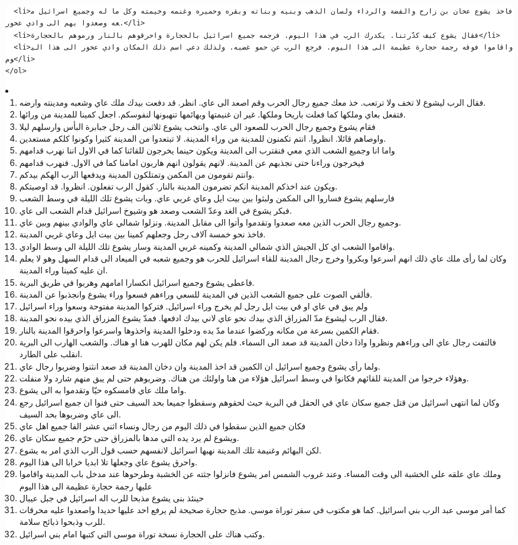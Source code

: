       <li>فاخذ يشوع عخان بن زارح والفضة والرداء ولسان الذهب وبنيه وبناته وبقره وحميره وغنمه وخيمته وكل ما له وجميع اسرائيل معه وصعدوا بهم الى وادي عخور.</li>
      <li>فقال يشوع كيف كدّرتنا. يكدرك الرب في هذا اليوم. فرجمه جميع اسرائيل بالحجارة واحرقوهم بالنار ورموهم بالحجارة</li>
      <li>واقاموا فوقه رجمة حجارة عظيمة الى هذا اليوم. فرجع الرب عن حمو غضبه. ولذلك دعي اسم ذلك المكان وادي عخور الى هذا اليوم</li>
    </ol>
  </li>
  <li>
    <ol>
      <li>فقال الرب ليشوع لا تخف ولا ترتعب. خذ معك جميع رجال الحرب وقم اصعد الى عاي. انظر. قد دفعت بيدك ملك عاي وشعبه ومدينته وارضه.</li>
      <li>فتفعل بعاي وملكها كما فعلت باريحا وملكها. غير ان غنيمتها وبهائمها تنهبونها لنفوسكم. اجعل كمينا للمدينة من ورائها.</li>
      <li>فقام يشوع وجميع رجال الحرب للصعود الى عاي. وانتخب يشوع ثلاثين الف رجل جبابرة البأس وارسلهم ليلا</li>
      <li>واوصاهم قائلا. انظروا. انتم تكمنون للمدينة من وراء المدينة. لا تبتعدوا من المدينة كثيرا وكونوا كلكم مستعدين.</li>
      <li>واما انا وجميع الشعب الذي معي فنقترب الى المدينة ويكون حينما يخرجون للقائنا كما في الاول اننا نهرب قدامهم</li>
      <li>فيخرجون وراءنا حتى نجذبهم عن المدينة. لانهم يقولون انهم هاربون امامنا كما في الاول. فنهرب قدامهم</li>
      <li>وانتم تقومون من المكمن وتمتلكون المدينة ويدفعها الرب الهكم بيدكم.</li>
      <li>ويكون عند اخذكم المدينة انكم تضرمون المدينة بالنار. كقول الرب تفعلون. انظروا. قد اوصيتكم.</li>
      <li>فارسلهم يشوع فساروا الى المكمن ولبثوا بين بيت ايل وعاي غربي عاي. وبات يشوع تلك الليلة في وسط الشعب</li>
      <li>فبكر يشوع في الغد وعدّ الشعب وصعد هو وشيوخ اسرائيل قدام الشعب الى عاي.</li>
      <li>وجميع رجال الحرب الذين معه صعدوا وتقدموا وأتوا الى مقابل المدينة. ونزلوا شمالي عاي والوادي بينهم وبين عاي.</li>
      <li>فاخذ نحو خمسة آلاف رجل وجعلهم كمينا بين بيت ايل وعاي غربي المدينة.</li>
      <li>واقاموا الشعب اي كل الجيش الذي شمالي المدينة وكمينه غربي المدينة وسار يشوع تلك الليلة الى وسط الوادي.</li>
      <li>وكان لما رأى ملك عاي ذلك انهم اسرعوا وبكروا وخرج رجال المدينة للقاء اسرائيل للحرب هو وجميع شعبه في الميعاد الى قدام السهل وهو لا يعلم ان عليه كمينا وراء المدينة.</li>
      <li>فاعطى يشوع وجميع اسرائيل انكسارا امامهم وهربوا في طريق البرية.</li>
      <li>فألقي الصوت على جميع الشعب الذين في المدينة للسعي وراءهم فسعوا وراء يشوع وانجذبوا عن المدينة.</li>
      <li>ولم يبق في عاي او في بيت ايل رجل لم يخرج وراء اسرائيل. فتركوا المدينة مفتوحة وسعوا وراء اسرائيل</li>
      <li>فقال الرب ليشوع مدّ المزراق الذي بيدك نحو عاي لاني بيدك ادفعها. فمدّ يشوع المزراق الذي بيده نحو المدينة.</li>
      <li>فقام الكمين بسرعة من مكانه وركضوا عندما مدّ يده ودخلوا المدينة واخذوها واسرعوا واحرقوا المدينة بالنار.</li>
      <li>فالتفت رجال عاي الى وراءهم ونظروا واذا دخان المدينة قد صعد الى السماء. فلم يكن لهم مكان للهرب هنا او هناك. والشعب الهارب الى البرية انقلب على الطارد.</li>
      <li>ولما رأى يشوع وجميع اسرائيل ان الكمين قد اخذ المدينة وان دخان المدينة قد صعد انثنوا وضربوا رجال عاي.</li>
      <li>وهؤلاء خرجوا من المدينة للقائهم فكانوا في وسط اسرائيل هؤلاء من هنا واولئك من هناك. وضربوهم حتى لم يبق منهم شارد ولا منفلت.</li>
      <li>واما ملك عاي فامسكوه حيّا وتقدموا به الى يشوع.</li>
      <li>وكان لما انتهى اسرائيل من قتل جميع سكان عاي في الحقل في البرية حيث لحقوهم وسقطوا جميعا بحد السيف حتى فنوا ان جميع اسرائيل رجع الى عاي وضربوها بحد السيف.</li>
      <li>فكان جميع الذين سقطوا في ذلك اليوم من رجال ونساء اثني عشر الفا جميع اهل عاي</li>
      <li>ويشوع لم يرد يده التي مدها بالمزراق حتى حرّم جميع سكان عاي.</li>
      <li>لكن البهائم وغنيمة تلك المدينة نهبها اسرائيل لانفسهم حسب قول الرب الذي امر به يشوع.</li>
      <li>واحرق يشوع عاي وجعلها تلا ابديا خرابا الى هذا اليوم.</li>
      <li>وملك عاي علقه على الخشبة الى وقت المساء. وعند غروب الشمس امر يشوع فانزلوا جثته عن الخشبة وطرحوها عند مدخل باب المدينة واقاموا عليها رجمة حجارة عظيمة الى هذا اليوم</li>
      <li>حينئذ بنى يشوع مذبحا للرب اله اسرائيل في جبل عيبال</li>
      <li>كما أمر موسى عبد الرب بني اسرائيل. كما هو مكتوب في سفر توراة موسى. مذبح حجارة صحيحة لم يرفع احد عليها حديدا واصعدوا عليه محرقات للرب وذبحوا ذبائح سلامة.</li>
      <li>وكتب هناك على الحجارة نسخة توراة موسى التي كتبها امام بني اسرائيل.</li>